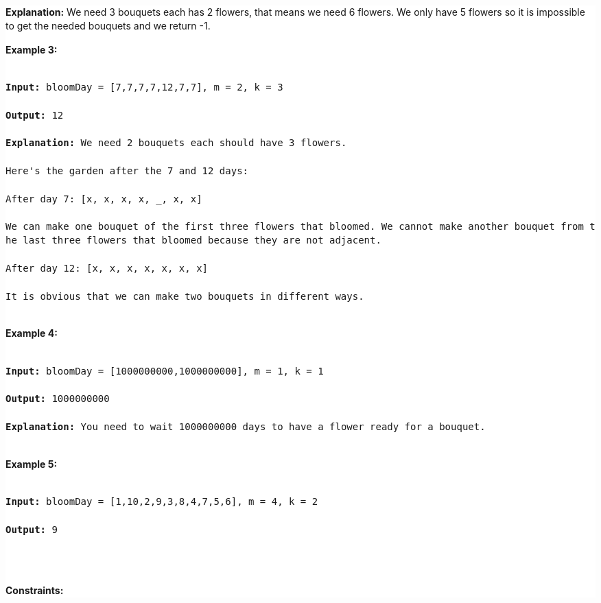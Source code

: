 <strong>Explanation:</strong> We need 3 bouquets each has 2 flowers, that means we need 6 flowers. We only have 5 flowers so it is impossible to get the needed bouquets and we return -1.

</pre>



<p><strong>Example 3:</strong></p>



<pre>

<strong>Input:</strong> bloomDay = [7,7,7,7,12,7,7], m = 2, k = 3

<strong>Output:</strong> 12

<strong>Explanation:</strong> We need 2 bouquets each should have 3 flowers.

Here&#39;s the garden after the 7 and 12 days:

After day 7: [x, x, x, x, _, x, x]

We can make one bouquet of the first three flowers that bloomed. We cannot make another bouquet from the last three flowers that bloomed because they are not adjacent.

After day 12: [x, x, x, x, x, x, x]

It is obvious that we can make two bouquets in different ways.

</pre>



<p><strong>Example 4:</strong></p>



<pre>

<strong>Input:</strong> bloomDay = [1000000000,1000000000], m = 1, k = 1

<strong>Output:</strong> 1000000000

<strong>Explanation:</strong> You need to wait 1000000000 days to have a flower ready for a bouquet.

</pre>



<p><strong>Example 5:</strong></p>



<pre>

<strong>Input:</strong> bloomDay = [1,10,2,9,3,8,4,7,5,6], m = 4, k = 2

<strong>Output:</strong> 9

</pre>



<p>&nbsp;</p>

<p><strong>Constraints:</strong></p>
